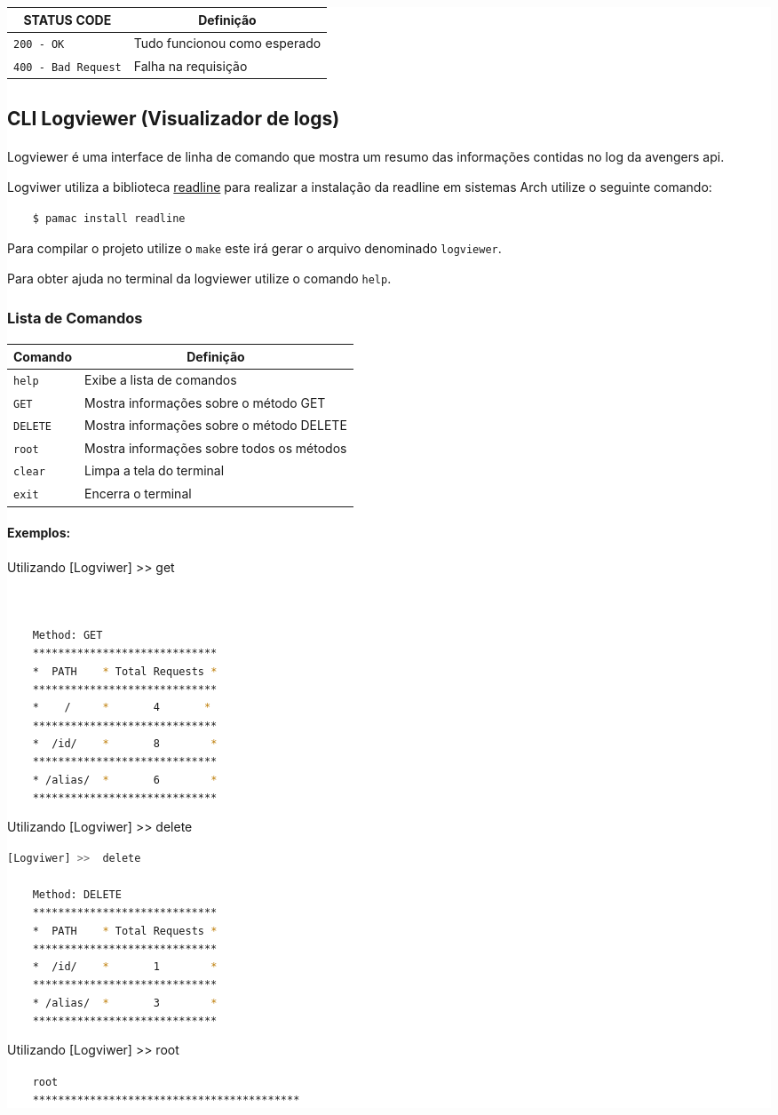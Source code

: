 STATUS CODE | Definição
---|---------
`200 - OK`| Tudo funcionou como esperado
`400 - Bad Request`| Falha na requisição


## CLI Logviewer (Visualizador de logs)

Logviewer é uma interface de linha de comando
que mostra um resumo das informações contidas no log da
avengers api.

Logviwer utiliza a biblioteca [readline](https://wiki.archlinux.org/title/readline)
para realizar a instalação da readline em sistemas Arch utilize o seguinte comando: 
```
    $ pamac install readline
```

Para compilar o projeto utilize o `make` este irá gerar o arquivo denominado
`logviewer`.

Para obter ajuda no terminal da logviewer utilize o comando `help`.

### Lista de Comandos
Comando | Definição
---|---------
`help`| Exibe a lista de comandos
`GET`| Mostra informações sobre o método GET
`DELETE`| Mostra informações sobre o método DELETE
`root`| Mostra informações sobre todos os métodos
`clear`|  Limpa a tela do terminal
`exit`|  Encerra o terminal

#### Exemplos:
Utilizando [Logviwer] >>  get
```bash


	Method:	GET
	*****************************
	*  PATH    * Total Requests *
	*****************************
	*    /     *       4       *
	*****************************
	*  /id/    *       8        *
	*****************************
	* /alias/  *       6        *
	*****************************
```
Utilizando [Logviwer] >>  delete
```bash
[Logviwer] >>  delete

	Method:	DELETE
	*****************************
	*  PATH    * Total Requests *
	*****************************
	*  /id/    *       1        *
	*****************************
	* /alias/  *       3        *
	*****************************
```
Utilizando [Logviwer] >>  root
```bash
	root
	******************************************
```